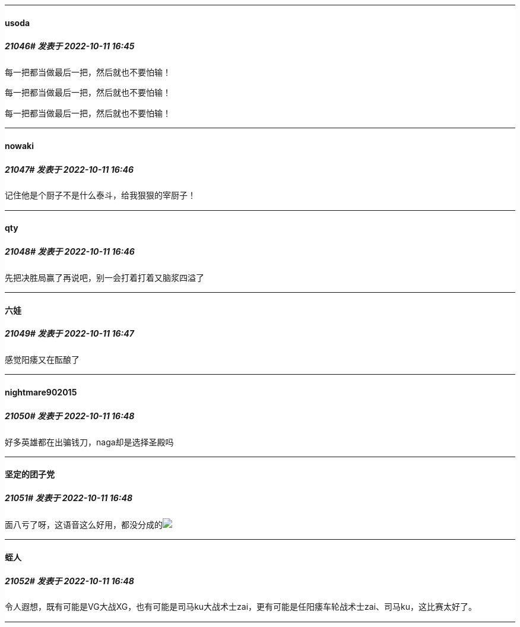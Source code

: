 *****

####  usoda  
##### 21046#       发表于 2022-10-11 16:45

每一把都当做最后一把，然后就也不要怕输！

每一把都当做最后一把，然后就也不要怕输！

每一把都当做最后一把，然后就也不要怕输！

*****

####  nowaki  
##### 21047#       发表于 2022-10-11 16:46

记住他是个厨子不是什么泰斗，给我狠狠的宰厨子！

*****

####  qty  
##### 21048#       发表于 2022-10-11 16:46

先把决胜局赢了再说吧，别一会打着打着又脑浆四溢了

*****

####  六娃  
##### 21049#       发表于 2022-10-11 16:47

感觉阳痿又在酝酿了

*****

####  nightmare902015  
##### 21050#       发表于 2022-10-11 16:48

好多英雄都在出骗钱刀，naga却是选择圣殿吗

*****

####  坚定的团子党  
##### 21051#       发表于 2022-10-11 16:48

面八亏了呀，这语音这么好用，都没分成的<img src="https://static.saraba1st.com/image/smiley/face2017/067.png" referrerpolicy="no-referrer">

*****

####  蛭人  
##### 21052#       发表于 2022-10-11 16:48

令人遐想，既有可能是VG大战XG，也有可能是司马ku大战术士zai，更有可能是任阳痿车轮战术士zai、司马ku，这比赛太好了。

*****

